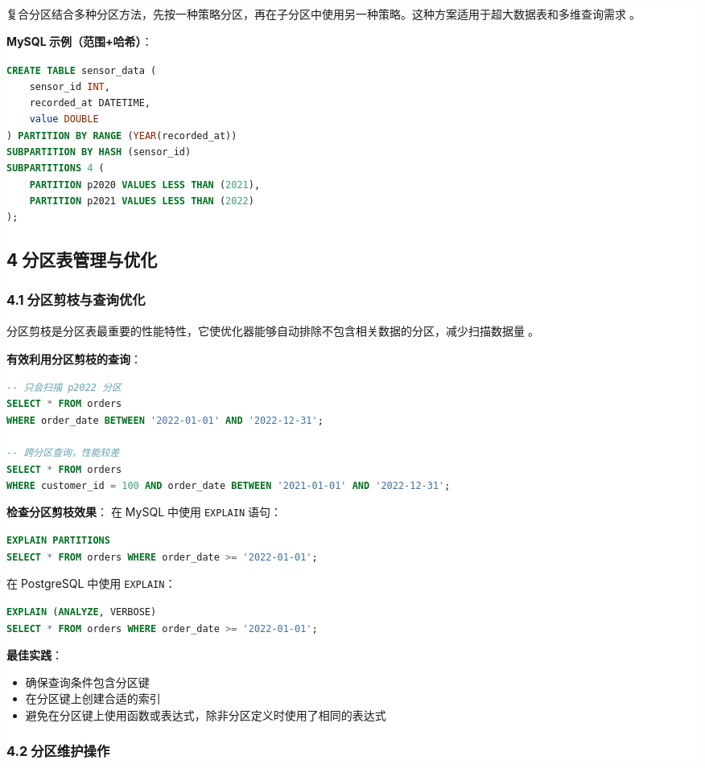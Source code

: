 复合分区结合多种分区方法，先按一种策略分区，再在子分区中使用另一种策略。这种方案适用于超大数据表和多维查询需求 。

**MySQL 示例（范围+哈希）**：

```sql
CREATE TABLE sensor_data (
    sensor_id INT,
    recorded_at DATETIME,
    value DOUBLE
) PARTITION BY RANGE (YEAR(recorded_at))
SUBPARTITION BY HASH (sensor_id)
SUBPARTITIONS 4 (
    PARTITION p2020 VALUES LESS THAN (2021),
    PARTITION p2021 VALUES LESS THAN (2022)
);
```

## 4 分区表管理与优化

### 4.1 分区剪枝与查询优化

分区剪枝是分区表最重要的性能特性，它使优化器能够自动排除不包含相关数据的分区，减少扫描数据量 。

**有效利用分区剪枝的查询**：

```sql
-- 只会扫描 p2022 分区
SELECT * FROM orders 
WHERE order_date BETWEEN '2022-01-01' AND '2022-12-31';

-- 跨分区查询，性能较差
SELECT * FROM orders 
WHERE customer_id = 100 AND order_date BETWEEN '2021-01-01' AND '2022-12-31';
```

**检查分区剪枝效果**：
在 MySQL 中使用 `EXPLAIN` 语句：

```sql
EXPLAIN PARTITIONS 
SELECT * FROM orders WHERE order_date >= '2022-01-01';
```

在 PostgreSQL 中使用 `EXPLAIN`：

```sql
EXPLAIN (ANALYZE, VERBOSE) 
SELECT * FROM orders WHERE order_date >= '2022-01-01';
```

**最佳实践**：

- 确保查询条件包含分区键
- 在分区键上创建合适的索引
- 避免在分区键上使用函数或表达式，除非分区定义时使用了相同的表达式

### 4.2 分区维护操作
